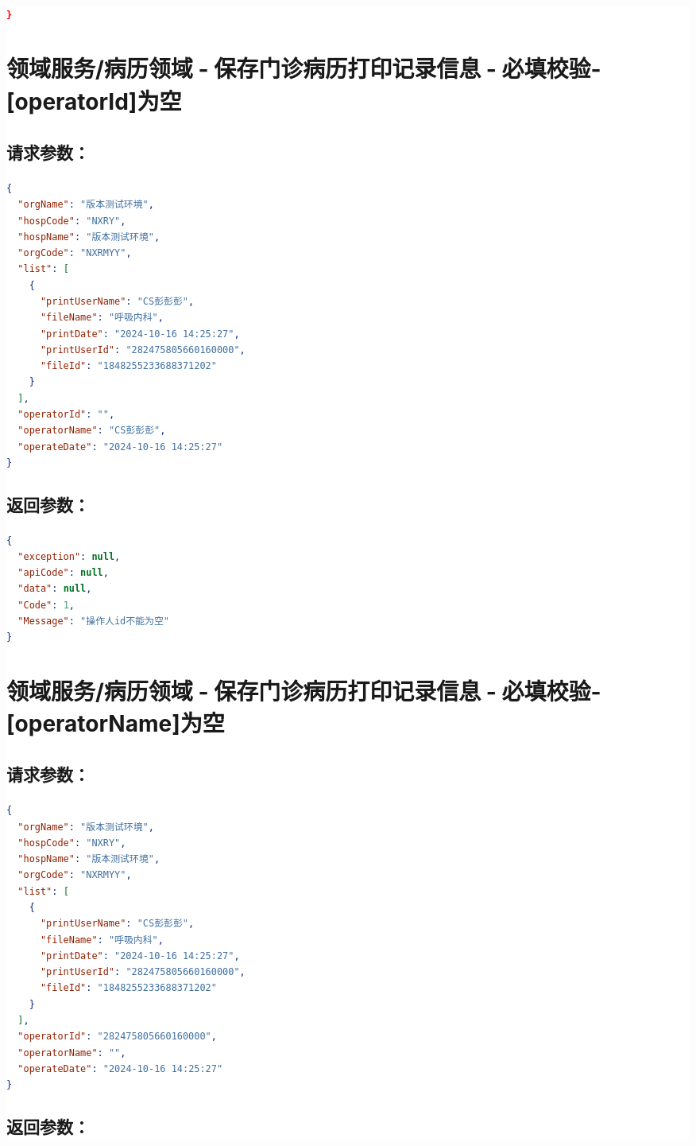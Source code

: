 ``` json
}
```
# 领域服务/病历领域 - 保存门诊病历打印记录信息 - 必填校验-[operatorId]为空
## 请求参数：
``` json
{
  "orgName": "版本测试环境",
  "hospCode": "NXRY",
  "hospName": "版本测试环境",
  "orgCode": "NXRMYY",
  "list": [
    {
      "printUserName": "CS彭彭彭",
      "fileName": "呼吸内科",
      "printDate": "2024-10-16 14:25:27",
      "printUserId": "282475805660160000",
      "fileId": "1848255233688371202"
    }
  ],
  "operatorId": "",
  "operatorName": "CS彭彭彭",
  "operateDate": "2024-10-16 14:25:27"
}
```
## 返回参数：
``` json
{
  "exception": null,
  "apiCode": null,
  "data": null,
  "Code": 1,
  "Message": "操作人id不能为空"
}
```
# 领域服务/病历领域 - 保存门诊病历打印记录信息 - 必填校验-[operatorName]为空
## 请求参数：
``` json
{
  "orgName": "版本测试环境",
  "hospCode": "NXRY",
  "hospName": "版本测试环境",
  "orgCode": "NXRMYY",
  "list": [
    {
      "printUserName": "CS彭彭彭",
      "fileName": "呼吸内科",
      "printDate": "2024-10-16 14:25:27",
      "printUserId": "282475805660160000",
      "fileId": "1848255233688371202"
    }
  ],
  "operatorId": "282475805660160000",
  "operatorName": "",
  "operateDate": "2024-10-16 14:25:27"
}
```
## 返回参数：